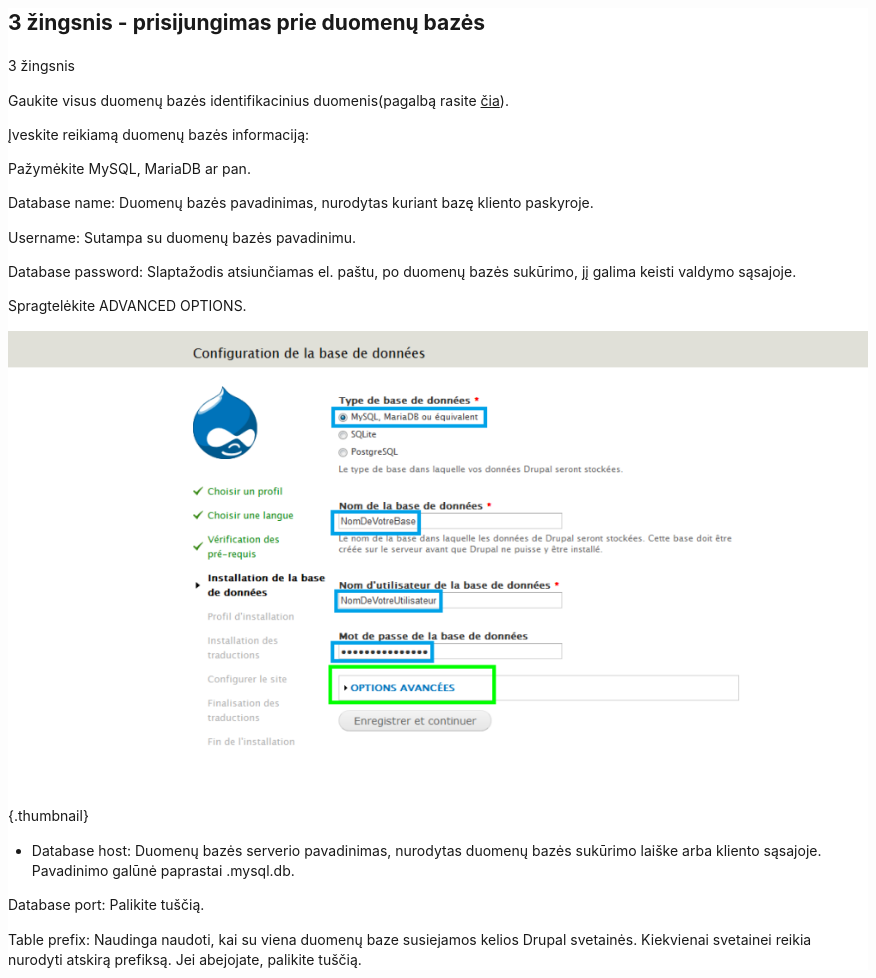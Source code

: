 
## 3 žingsnis - prisijungimas prie duomenų bazės
3 žingsnis

Gaukite visus duomenų bazės identifikacinius duomenis(pagalbą rasite [čia]({legacy}1374)).

Įveskite reikiamą duomenų bazės informaciją:

Pažymėkite MySQL, MariaDB ar pan.

Database name: Duomenų bazės pavadinimas, nurodytas kuriant bazę kliento paskyroje.

Username: Sutampa su duomenų bazės pavadinimu.

Database password: Slaptažodis atsiunčiamas el. paštu, po duomenų bazės sukūrimo, jį galima keisti valdymo sąsajoje.

Spragtelėkite ADVANCED OPTIONS.

![](images/img_3202.jpg){.thumbnail}

- Database host: Duomenų bazės serverio pavadinimas, nurodytas duomenų bazės sukūrimo laiške arba kliento sąsajoje. Pavadinimo galūnė paprastai .mysql.db.

Database port: Palikite tuščią.

Table prefix: Naudinga naudoti, kai su viena duomenų baze susiejamos kelios Drupal svetainės. Kiekvienai svetainei reikia nurodyti atskirą prefiksą. Jei abejojate, palikite tuščią.

